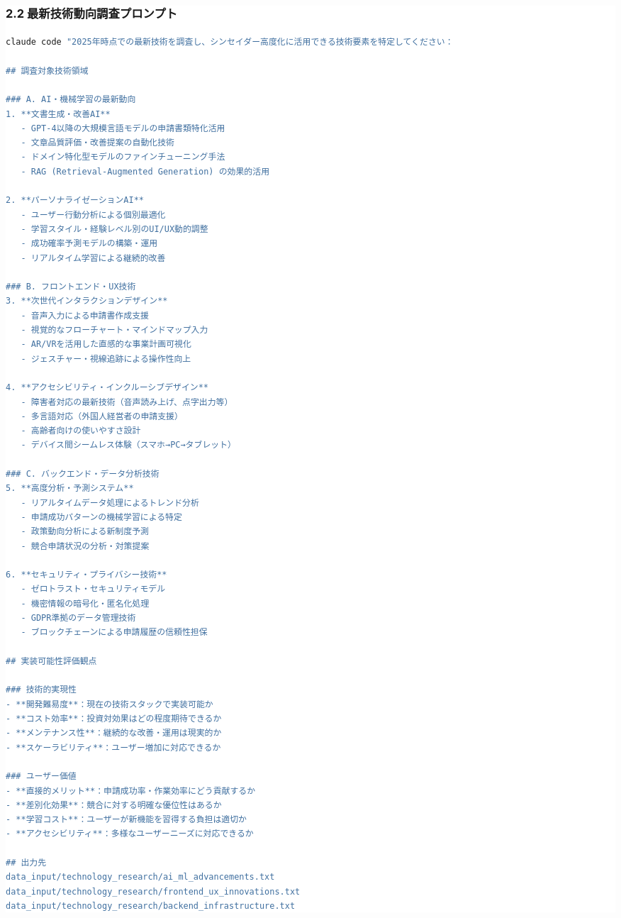 ### 2.2 最新技術動向調査プロンプト
```bash
claude code "2025年時点での最新技術を調査し、シンセイダー高度化に活用できる技術要素を特定してください：

## 調査対象技術領域

### A. AI・機械学習の最新動向
1. **文書生成・改善AI**
   - GPT-4以降の大規模言語モデルの申請書類特化活用
   - 文章品質評価・改善提案の自動化技術
   - ドメイン特化型モデルのファインチューニング手法
   - RAG (Retrieval-Augmented Generation) の効果的活用

2. **パーソナライゼーションAI**
   - ユーザー行動分析による個別最適化
   - 学習スタイル・経験レベル別のUI/UX動的調整
   - 成功確率予測モデルの構築・運用
   - リアルタイム学習による継続的改善

### B. フロントエンド・UX技術
3. **次世代インタラクションデザイン**
   - 音声入力による申請書作成支援
   - 視覚的なフローチャート・マインドマップ入力
   - AR/VRを活用した直感的な事業計画可視化
   - ジェスチャー・視線追跡による操作性向上

4. **アクセシビリティ・インクルーシブデザイン**
   - 障害者対応の最新技術（音声読み上げ、点字出力等）
   - 多言語対応（外国人経営者の申請支援）
   - 高齢者向けの使いやすさ設計
   - デバイス間シームレス体験（スマホ→PC→タブレット）

### C. バックエンド・データ分析技術
5. **高度分析・予測システム**
   - リアルタイムデータ処理によるトレンド分析
   - 申請成功パターンの機械学習による特定
   - 政策動向分析による新制度予測
   - 競合申請状況の分析・対策提案

6. **セキュリティ・プライバシー技術**
   - ゼロトラスト・セキュリティモデル
   - 機密情報の暗号化・匿名化処理
   - GDPR準拠のデータ管理技術
   - ブロックチェーンによる申請履歴の信頼性担保

## 実装可能性評価観点

### 技術的実現性
- **開発難易度**：現在の技術スタックで実装可能か
- **コスト効率**：投資対効果はどの程度期待できるか
- **メンテナンス性**：継続的な改善・運用は現実的か
- **スケーラビリティ**：ユーザー増加に対応できるか

### ユーザー価値
- **直接的メリット**：申請成功率・作業効率にどう貢献するか
- **差別化効果**：競合に対する明確な優位性はあるか
- **学習コスト**：ユーザーが新機能を習得する負担は適切か
- **アクセシビリティ**：多様なユーザーニーズに対応できるか

## 出力先
data_input/technology_research/ai_ml_advancements.txt
data_input/technology_research/frontend_ux_innovations.txt
data_input/technology_research/backend_infrastructure.txt
```